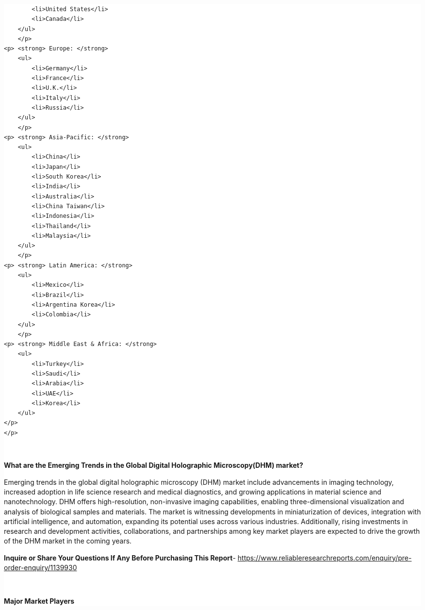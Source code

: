             <li>United States</li>
            <li>Canada</li>
        </ul>
        </p> 
    <p> <strong> Europe: </strong>
        <ul>
            <li>Germany</li>
            <li>France</li>
            <li>U.K.</li>
            <li>Italy</li>
            <li>Russia</li>
        </ul>
        </p> 
    <p> <strong> Asia-Pacific: </strong>
        <ul>
            <li>China</li>
            <li>Japan</li>
            <li>South Korea</li>
            <li>India</li>
            <li>Australia</li>
            <li>China Taiwan</li>
            <li>Indonesia</li>
            <li>Thailand</li>
            <li>Malaysia</li>
        </ul>
        </p> 
    <p> <strong> Latin America: </strong>
        <ul>
            <li>Mexico</li>
            <li>Brazil</li>
            <li>Argentina Korea</li>
            <li>Colombia</li>
        </ul>
        </p> 
    <p> <strong> Middle East & Africa: </strong>
        <ul>
            <li>Turkey</li>
            <li>Saudi</li>
            <li>Arabia</li>
            <li>UAE</li>
            <li>Korea</li>
        </ul>
    </p>
    </p>
<p>&nbsp;</p>
<p><strong>What are the Emerging Trends in the Global Digital Holographic Microscopy(DHM) market?</strong></p>
<p><p>Emerging trends in the global digital holographic microscopy (DHM) market include advancements in imaging technology, increased adoption in life science research and medical diagnostics, and growing applications in material science and nanotechnology. DHM offers high-resolution, non-invasive imaging capabilities, enabling three-dimensional visualization and analysis of biological samples and materials. The market is witnessing developments in miniaturization of devices, integration with artificial intelligence, and automation, expanding its potential uses across various industries. Additionally, rising investments in research and development activities, collaborations, and partnerships among key market players are expected to drive the growth of the DHM market in the coming years.</p></p>
<p><strong>Inquire or Share Your Questions If Any Before Purchasing This Report</strong>- <a href="https://www.reliableresearchreports.com/enquiry/pre-order-enquiry/1139930">https://www.reliableresearchreports.com/enquiry/pre-order-enquiry/1139930</a></p>
<p>&nbsp;</p>
<p><strong>Major Market Players</strong></p>
